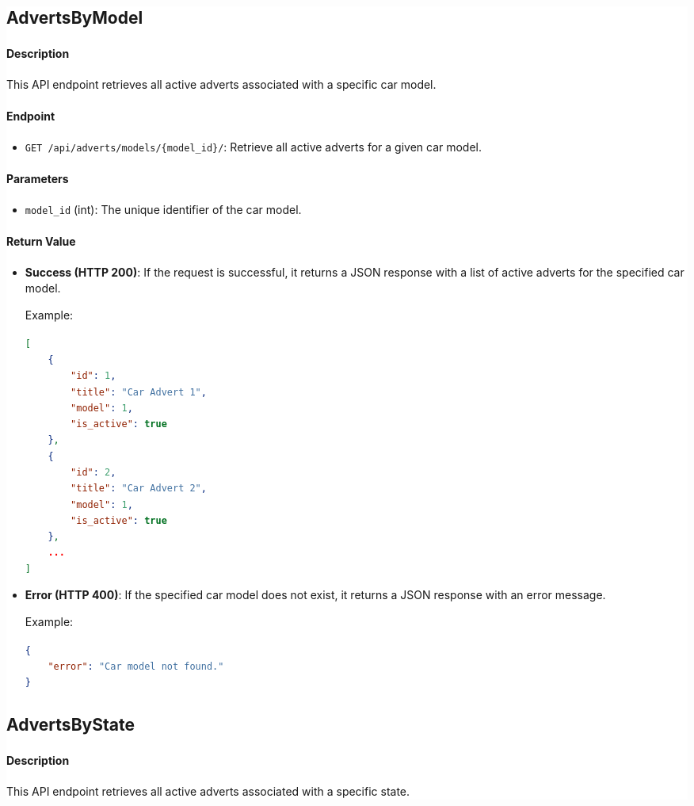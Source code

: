 ## AdvertsByModel

#### Description

This API endpoint retrieves all active adverts associated with a specific car model.

#### Endpoint

- `GET /api/adverts/models/{model_id}/`: Retrieve all active adverts for a given car model.

#### Parameters

- `model_id` (int): The unique identifier of the car model.

#### Return Value

- **Success (HTTP 200)**: If the request is successful, it returns a JSON response with a list of active adverts for the specified car model.

  Example:

  ```json
  [
      {
          "id": 1,
          "title": "Car Advert 1",
          "model": 1,
          "is_active": true
      },
      {
          "id": 2,
          "title": "Car Advert 2",
          "model": 1,
          "is_active": true
      },
      ...
  ]
  ```
- **Error (HTTP 400)**: If the specified car model does not exist, it returns a JSON response with an error message.

  Example:

  ```json
  {
      "error": "Car model not found."
  }
  ```

## AdvertsByState

#### Description

This API endpoint retrieves all active adverts associated with a specific state.
